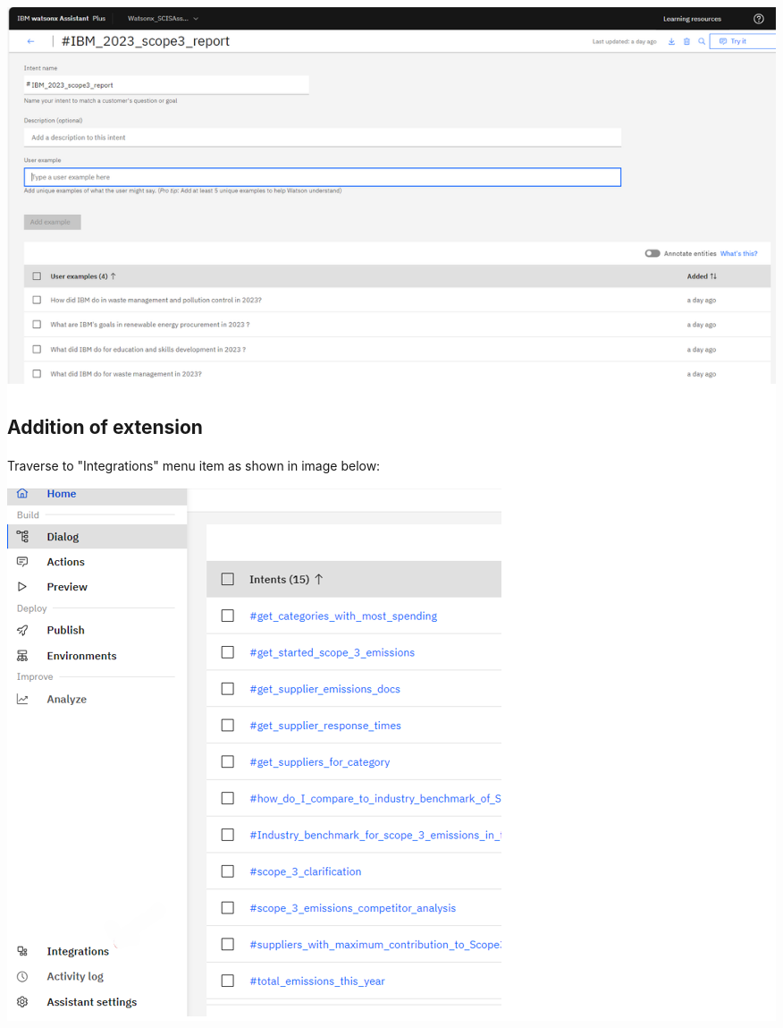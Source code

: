 <img src="images/image1.png">

## Addition of extension
Traverse to "Integrations" menu item as shown in image below:

<img src="images/image30.png">
